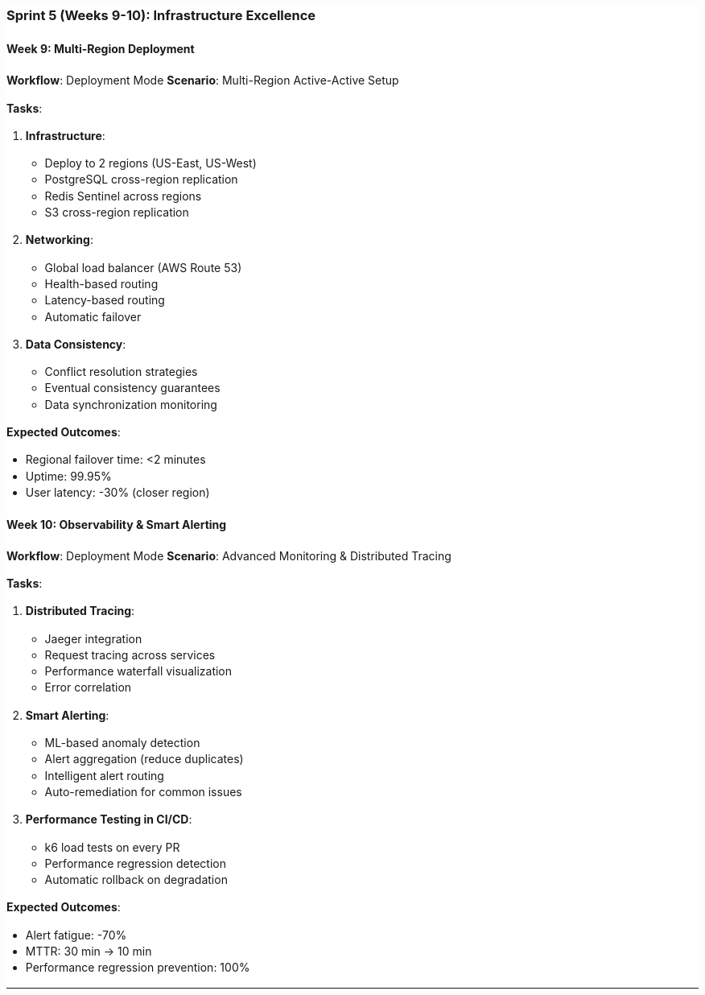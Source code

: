 ### Sprint 5 (Weeks 9-10): Infrastructure Excellence

#### Week 9: Multi-Region Deployment

**Workflow**: Deployment Mode
**Scenario**: Multi-Region Active-Active Setup

**Tasks**:
1. **Infrastructure**:
   - Deploy to 2 regions (US-East, US-West)
   - PostgreSQL cross-region replication
   - Redis Sentinel across regions
   - S3 cross-region replication

2. **Networking**:
   - Global load balancer (AWS Route 53)
   - Health-based routing
   - Latency-based routing
   - Automatic failover

3. **Data Consistency**:
   - Conflict resolution strategies
   - Eventual consistency guarantees
   - Data synchronization monitoring

**Expected Outcomes**:
- Regional failover time: <2 minutes
- Uptime: 99.95%
- User latency: -30% (closer region)

#### Week 10: Observability & Smart Alerting

**Workflow**: Deployment Mode
**Scenario**: Advanced Monitoring & Distributed Tracing

**Tasks**:
1. **Distributed Tracing**:
   - Jaeger integration
   - Request tracing across services
   - Performance waterfall visualization
   - Error correlation

2. **Smart Alerting**:
   - ML-based anomaly detection
   - Alert aggregation (reduce duplicates)
   - Intelligent alert routing
   - Auto-remediation for common issues

3. **Performance Testing in CI/CD**:
   - k6 load tests on every PR
   - Performance regression detection
   - Automatic rollback on degradation

**Expected Outcomes**:
- Alert fatigue: -70%
- MTTR: 30 min → 10 min
- Performance regression prevention: 100%

---